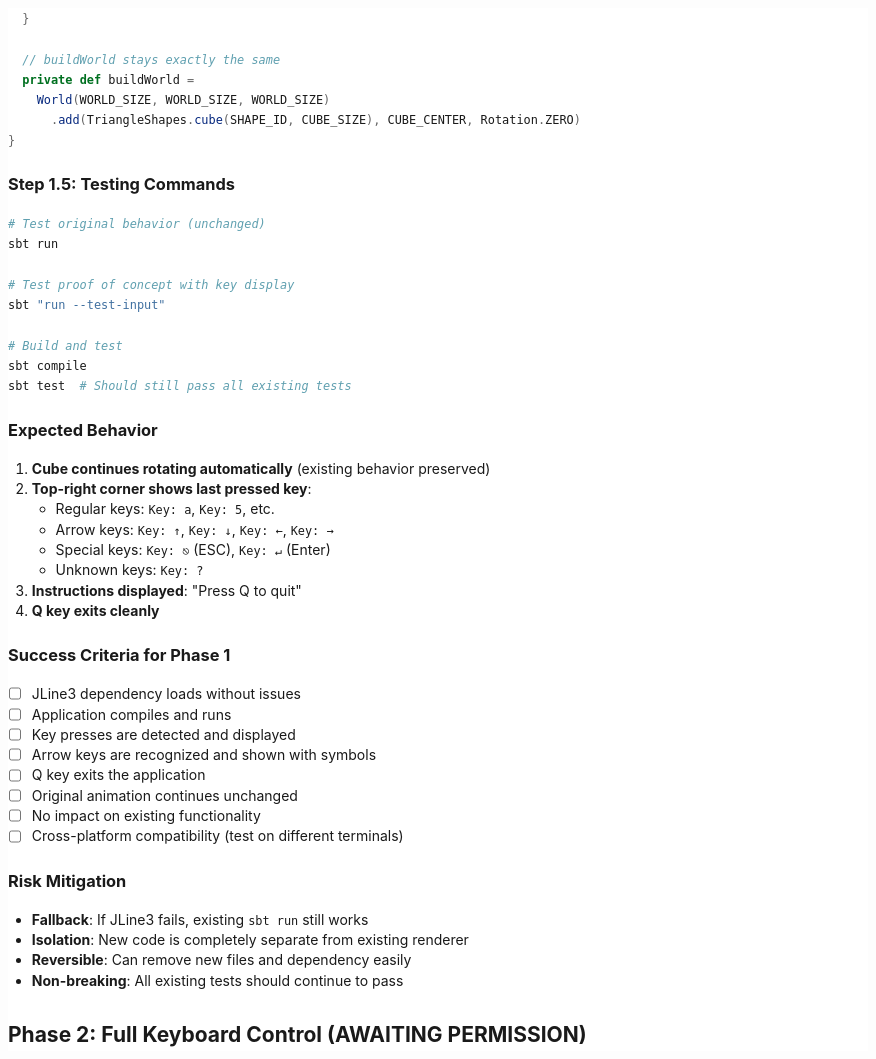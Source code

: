 ```scala
  }

  // buildWorld stays exactly the same
  private def buildWorld =
    World(WORLD_SIZE, WORLD_SIZE, WORLD_SIZE)
      .add(TriangleShapes.cube(SHAPE_ID, CUBE_SIZE), CUBE_CENTER, Rotation.ZERO)
}
```

### **Step 1.5: Testing Commands**
```bash
# Test original behavior (unchanged)
sbt run

# Test proof of concept with key display
sbt "run --test-input"

# Build and test
sbt compile
sbt test  # Should still pass all existing tests
```

### **Expected Behavior**
1. **Cube continues rotating automatically** (existing behavior preserved)
2. **Top-right corner shows last pressed key**:
   - Regular keys: `Key: a`, `Key: 5`, etc.
   - Arrow keys: `Key: ↑`, `Key: ↓`, `Key: ←`, `Key: →`
   - Special keys: `Key: ⎋` (ESC), `Key: ↵` (Enter)
   - Unknown keys: `Key: ?`
3. **Instructions displayed**: "Press Q to quit"
4. **Q key exits cleanly**

### **Success Criteria for Phase 1**
- [ ] JLine3 dependency loads without issues
- [ ] Application compiles and runs
- [ ] Key presses are detected and displayed
- [ ] Arrow keys are recognized and shown with symbols
- [ ] Q key exits the application
- [ ] Original animation continues unchanged
- [ ] No impact on existing functionality
- [ ] Cross-platform compatibility (test on different terminals)

### **Risk Mitigation**
- **Fallback**: If JLine3 fails, existing `sbt run` still works
- **Isolation**: New code is completely separate from existing renderer
- **Reversible**: Can remove new files and dependency easily
- **Non-breaking**: All existing tests should continue to pass

## Phase 2: Full Keyboard Control (AWAITING PERMISSION)
